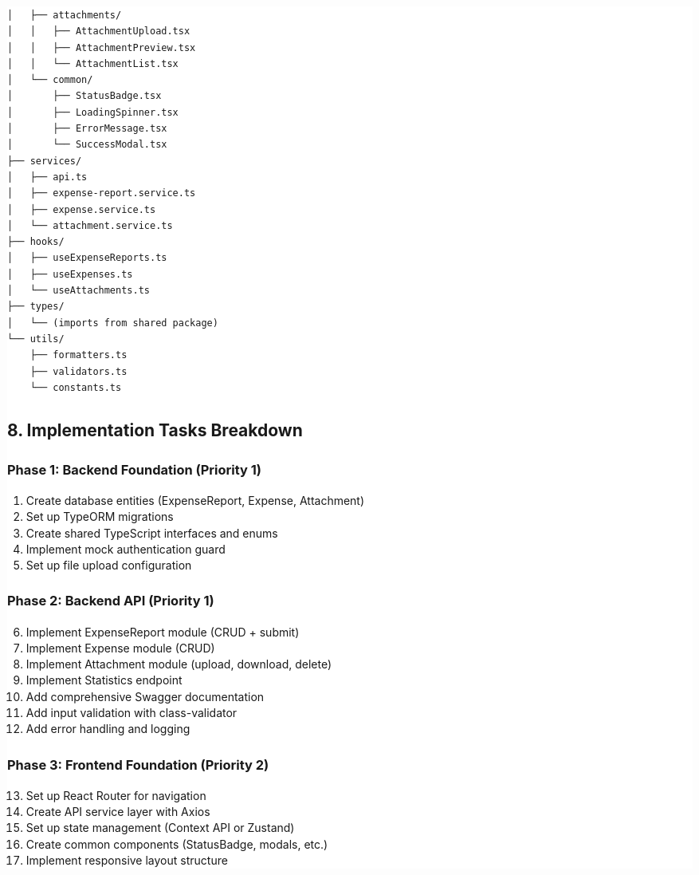 ```
│   ├── attachments/
│   │   ├── AttachmentUpload.tsx
│   │   ├── AttachmentPreview.tsx
│   │   └── AttachmentList.tsx
│   └── common/
│       ├── StatusBadge.tsx
│       ├── LoadingSpinner.tsx
│       ├── ErrorMessage.tsx
│       └── SuccessModal.tsx
├── services/
│   ├── api.ts
│   ├── expense-report.service.ts
│   ├── expense.service.ts
│   └── attachment.service.ts
├── hooks/
│   ├── useExpenseReports.ts
│   ├── useExpenses.ts
│   └── useAttachments.ts
├── types/
│   └── (imports from shared package)
└── utils/
    ├── formatters.ts
    ├── validators.ts
    └── constants.ts
```

## 8. Implementation Tasks Breakdown

### Phase 1: Backend Foundation (Priority 1)
1. Create database entities (ExpenseReport, Expense, Attachment)
2. Set up TypeORM migrations
3. Create shared TypeScript interfaces and enums
4. Implement mock authentication guard
5. Set up file upload configuration

### Phase 2: Backend API (Priority 1)
6. Implement ExpenseReport module (CRUD + submit)
7. Implement Expense module (CRUD)
8. Implement Attachment module (upload, download, delete)
9. Implement Statistics endpoint
10. Add comprehensive Swagger documentation
11. Add input validation with class-validator
12. Add error handling and logging

### Phase 3: Frontend Foundation (Priority 2)
13. Set up React Router for navigation
14. Create API service layer with Axios
15. Set up state management (Context API or Zustand)
16. Create common components (StatusBadge, modals, etc.)
17. Implement responsive layout structure
